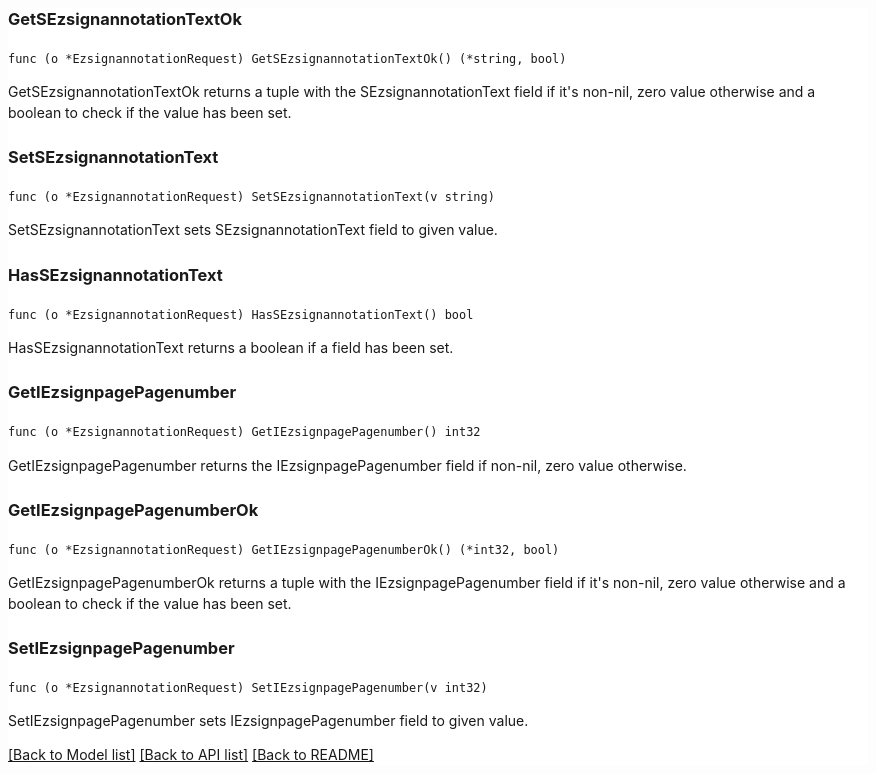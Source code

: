 ### GetSEzsignannotationTextOk

`func (o *EzsignannotationRequest) GetSEzsignannotationTextOk() (*string, bool)`

GetSEzsignannotationTextOk returns a tuple with the SEzsignannotationText field if it's non-nil, zero value otherwise
and a boolean to check if the value has been set.

### SetSEzsignannotationText

`func (o *EzsignannotationRequest) SetSEzsignannotationText(v string)`

SetSEzsignannotationText sets SEzsignannotationText field to given value.

### HasSEzsignannotationText

`func (o *EzsignannotationRequest) HasSEzsignannotationText() bool`

HasSEzsignannotationText returns a boolean if a field has been set.

### GetIEzsignpagePagenumber

`func (o *EzsignannotationRequest) GetIEzsignpagePagenumber() int32`

GetIEzsignpagePagenumber returns the IEzsignpagePagenumber field if non-nil, zero value otherwise.

### GetIEzsignpagePagenumberOk

`func (o *EzsignannotationRequest) GetIEzsignpagePagenumberOk() (*int32, bool)`

GetIEzsignpagePagenumberOk returns a tuple with the IEzsignpagePagenumber field if it's non-nil, zero value otherwise
and a boolean to check if the value has been set.

### SetIEzsignpagePagenumber

`func (o *EzsignannotationRequest) SetIEzsignpagePagenumber(v int32)`

SetIEzsignpagePagenumber sets IEzsignpagePagenumber field to given value.



[[Back to Model list]](../README.md#documentation-for-models) [[Back to API list]](../README.md#documentation-for-api-endpoints) [[Back to README]](../README.md)


